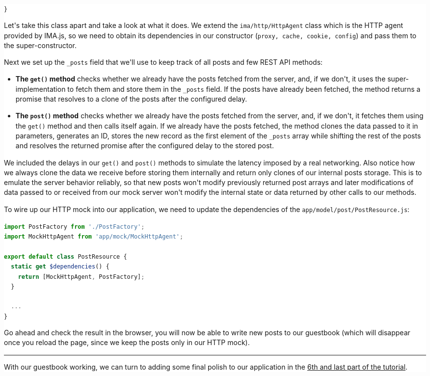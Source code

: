 ```javascript
}
```

Let's take this class apart and take a look at what it does. We extend the
`ima/http/HttpAgent` class which is the HTTP agent provided by IMA.js, so
we need to obtain its dependencies in our constructor
(`proxy, cache, cookie, config`) and pass them to the super-constructor.

Next we set up the `_posts` field that we'll use to keep track of all posts and few REST API methods:

 - **The `get()` method** checks whether we already have the posts fetched from the
server, and, if we don't, it uses the super-implementation to fetch them and
store them in the `_posts` field. If the posts have already been fetched, the
method returns a promise that resolves to a clone of the posts after the
configured delay.

 - **The `post()` method** checks whether we already have the posts fetched from the
server, and, if we don't, it fetches them using the `get()` method and then
calls itself again. If we already have the posts fetched, the method clones the
data passed to it in parameters, generates an ID, stores the new record as the
first element of the `_posts` array while shifting the rest of the posts and
resolves the returned promise after the configured delay to the stored post.

We included the delays in our `get()` and `post()` methods to simulate the
latency imposed by a real networking. Also notice how we always clone the data
we receive before storing them internally and return only clones of our
internal posts storage. This is to emulate the server behavior reliably, so
that new posts won't modify previously returned post arrays and later
modifications of data passed to or received from our mock server won't modify
the internal state or data returned by other calls to our methods.

To wire up our HTTP mock into our application, we need to update the dependencies of the `app/model/post/PostResource.js`:

```javascript
import PostFactory from './PostFactory';
import MockHttpAgent from 'app/mock/MockHttpAgent';

export default class PostResource {
  static get $dependencies() {
    return [MockHttpAgent, PostFactory];
  }

  ...
}
```

Go ahead and check the result in the browser, you will now be able to write new
posts to our guestbook (which will disappear once you reload the page, since we
keep the posts only in our HTTP mock).

---

With our guestbook working, we can turn to adding some final polish to our
application in the [6th and last part of the tutorial](/tutorial/final-polish.html).
